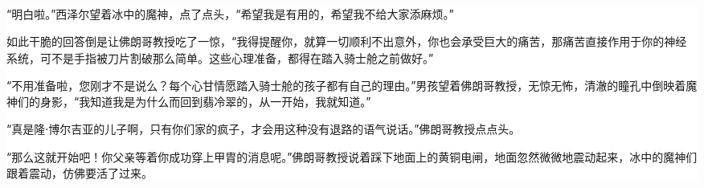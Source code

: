 “明白啦。”西泽尔望着冰中的魔神，点了点头，“希望我是有用的，希望我不给大家添麻烦。”

如此干脆的回答倒是让佛朗哥教授吃了一惊，“我得提醒你，就算一切顺利不出意外，你也会承受巨大的痛苦，那痛苦直接作用于你的神经系统，可不是手指被刀片割破那么简单。这些心理准备，都得在踏入骑士舱之前做好。”

“不用准备啦，您刚才不是说么？每个心甘情愿踏入骑士舱的孩子都有自己的理由。”男孩望着佛朗哥教授，无惊无怖，清澈的瞳孔中倒映着魔神们的身影，“我知道我是为什么而回到翡冷翠的，从一开始，我就知道。”

“真是隆·博尔吉亚的儿子啊，只有你们家的疯子，才会用这种没有退路的语气说话。”佛朗哥教授点点头。

“那么这就开始吧！你父亲等着你成功穿上甲胄的消息呢。”佛朗哥教授说着踩下地面上的黄铜电闸，地面忽然微微地震动起来，冰中的魔神们跟着震动，仿佛要活了过来。

